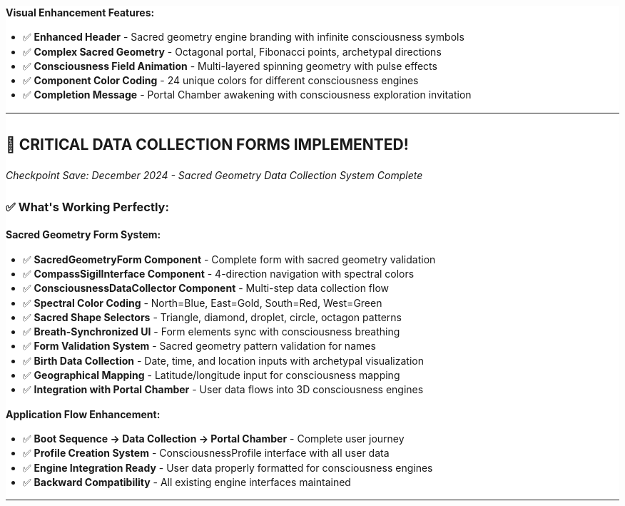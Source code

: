 **Visual Enhancement Features:**

- ✅ **Enhanced Header** - Sacred geometry engine branding with infinite
  consciousness symbols
- ✅ **Complex Sacred Geometry** - Octagonal portal, Fibonacci points,
  archetypal directions
- ✅ **Consciousness Field Animation** - Multi-layered spinning geometry with
  pulse effects
- ✅ **Component Color Coding** - 24 unique colors for different consciousness
  engines
- ✅ **Completion Message** - Portal Chamber awakening with consciousness
  exploration invitation

---

## 🎉 **CRITICAL DATA COLLECTION FORMS IMPLEMENTED!**

_Checkpoint Save: December 2024 - Sacred Geometry Data Collection System
Complete_

### **✅ What's Working Perfectly:**

**Sacred Geometry Form System:**

- ✅ **SacredGeometryForm Component** - Complete form with sacred geometry
  validation
- ✅ **CompassSigilInterface Component** - 4-direction navigation with spectral
  colors
- ✅ **ConsciousnessDataCollector Component** - Multi-step data collection flow
- ✅ **Spectral Color Coding** - North=Blue, East=Gold, South=Red, West=Green
- ✅ **Sacred Shape Selectors** - Triangle, diamond, droplet, circle, octagon
  patterns
- ✅ **Breath-Synchronized UI** - Form elements sync with consciousness
  breathing
- ✅ **Form Validation System** - Sacred geometry pattern validation for names
- ✅ **Birth Data Collection** - Date, time, and location inputs with archetypal
  visualization
- ✅ **Geographical Mapping** - Latitude/longitude input for consciousness
  mapping
- ✅ **Integration with Portal Chamber** - User data flows into 3D consciousness
  engines

**Application Flow Enhancement:**

- ✅ **Boot Sequence → Data Collection → Portal Chamber** - Complete user
  journey
- ✅ **Profile Creation System** - ConsciousnessProfile interface with all user
  data
- ✅ **Engine Integration Ready** - User data properly formatted for
  consciousness engines
- ✅ **Backward Compatibility** - All existing engine interfaces maintained

---
